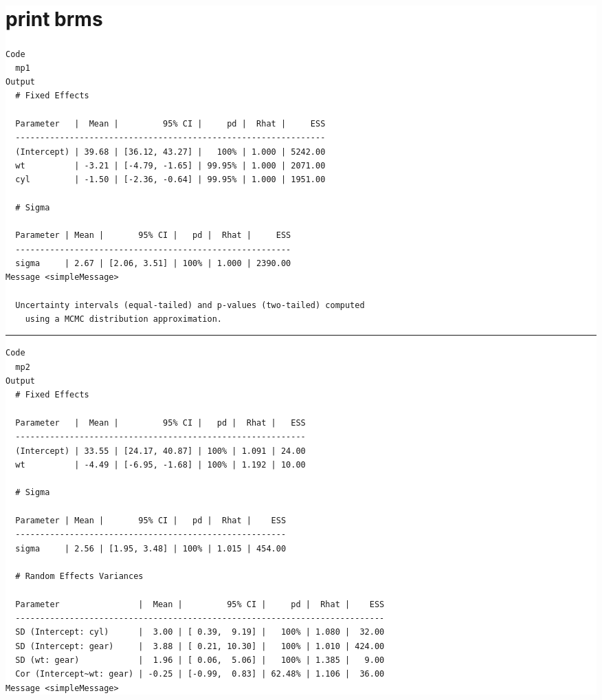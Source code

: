 # print brms

    Code
      mp1
    Output
      # Fixed Effects
      
      Parameter   |  Mean |         95% CI |     pd |  Rhat |     ESS
      ---------------------------------------------------------------
      (Intercept) | 39.68 | [36.12, 43.27] |   100% | 1.000 | 5242.00
      wt          | -3.21 | [-4.79, -1.65] | 99.95% | 1.000 | 2071.00
      cyl         | -1.50 | [-2.36, -0.64] | 99.95% | 1.000 | 1951.00
      
      # Sigma
      
      Parameter | Mean |       95% CI |   pd |  Rhat |     ESS
      --------------------------------------------------------
      sigma     | 2.67 | [2.06, 3.51] | 100% | 1.000 | 2390.00
    Message <simpleMessage>
      
      Uncertainty intervals (equal-tailed) and p-values (two-tailed) computed
        using a MCMC distribution approximation.

---

    Code
      mp2
    Output
      # Fixed Effects
      
      Parameter   |  Mean |         95% CI |   pd |  Rhat |   ESS
      -----------------------------------------------------------
      (Intercept) | 33.55 | [24.17, 40.87] | 100% | 1.091 | 24.00
      wt          | -4.49 | [-6.95, -1.68] | 100% | 1.192 | 10.00
      
      # Sigma
      
      Parameter | Mean |       95% CI |   pd |  Rhat |    ESS
      -------------------------------------------------------
      sigma     | 2.56 | [1.95, 3.48] | 100% | 1.015 | 454.00
      
      # Random Effects Variances
      
      Parameter                |  Mean |         95% CI |     pd |  Rhat |    ESS
      ---------------------------------------------------------------------------
      SD (Intercept: cyl)      |  3.00 | [ 0.39,  9.19] |   100% | 1.080 |  32.00
      SD (Intercept: gear)     |  3.88 | [ 0.21, 10.30] |   100% | 1.010 | 424.00
      SD (wt: gear)            |  1.96 | [ 0.06,  5.06] |   100% | 1.385 |   9.00
      Cor (Intercept~wt: gear) | -0.25 | [-0.99,  0.83] | 62.48% | 1.106 |  36.00
    Message <simpleMessage>
      